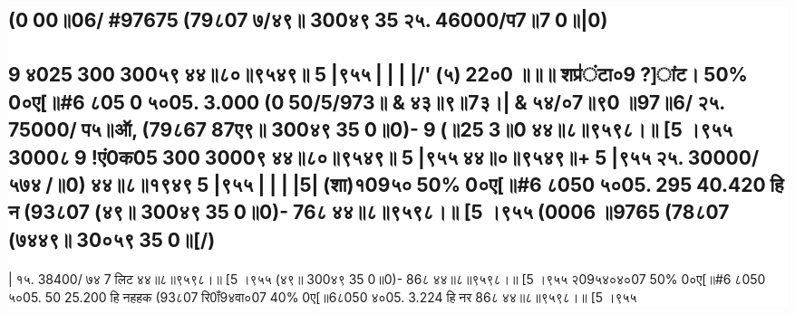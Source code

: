 (0 00॥06/ #97675 (79८07 ७/४९॥ 300४९ 35
२५. 46000/प7॥7
0॥|0)
-
9 ४025 300 300५९
४४॥८०॥९५४९॥ 5 |९५५
| |
|
|/'
(५) 22०0 ॥॥॥ शप्र॑ंटा०9 ?]ांट।
50% 0०ए[॥#6 ८05 0
५०05.
3.000
(0 50/5/973॥ & ४३॥९॥7३।| & ५४/०7॥९0 ॥97॥6/
२५. 75000/ प५॥ऑ,
(79८67 87ए९॥ 300४९ 35 0॥0)-
9 (॥25 3॥0
४४॥८॥९५९८।॥ [5 ।९५५
3000८
9 !एं0क05 300 3000९
४४॥८०॥९५४९॥ 5 |९५५ ४४॥०॥९५४९॥+ 5 |९५५
२५. 30000/ ५७४
/॥0)
४४॥८॥१९४९ 5 |९५५
| |
|
|5|
(शा)१09५०
50% 0०ए[॥#6 ८050
५०05.
295
40.420
हि
न
(93८07 (४९॥ 300४९ 35 0॥0)- 76८
४४॥८॥९५९८।॥ [5 ।९५५
(0006 ॥9765 (78८07 (७४४९॥ 30०५९ 35 0॥[/)
-
| १५. 38400/ ७४
7 लिट
४४॥८॥९५९८।॥ [5 ।९५५
(४९॥ 300४९ 35 0॥0)- 86८
४४॥८॥९५९८।॥ [5 ।९५५
२09५४०४०07
50% 0०ए[॥#6 ८050
५०05.
50
25.200
हि
नहहक
(93८07 रि0ॉं9४वा०07
40% 0ए[॥6८050
४०05.
3.224
हि
नर
86८
४४॥८॥९५९८।॥ [5 ।९५५